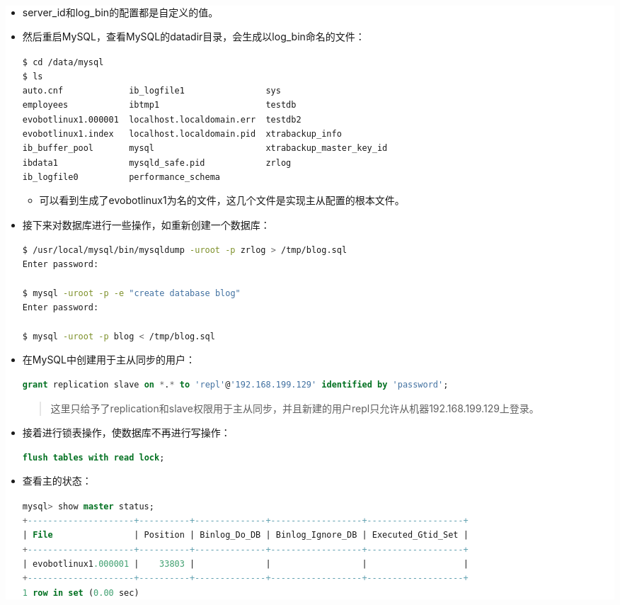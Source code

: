   - server_id和log_bin的配置都是自定义的值。

- 然后重启MySQL，查看MySQL的datadir目录，会生成以log_bin命名的文件：

  ```bash
  $ cd /data/mysql
  $ ls
  auto.cnf             ib_logfile1                sys
  employees            ibtmp1                     testdb
  evobotlinux1.000001  localhost.localdomain.err  testdb2
  evobotlinux1.index   localhost.localdomain.pid  xtrabackup_info
  ib_buffer_pool       mysql                      xtrabackup_master_key_id
  ibdata1              mysqld_safe.pid            zrlog
  ib_logfile0          performance_schema

  ```

  - 可以看到生成了evobotlinux1为名的文件，这几个文件是实现主从配置的根本文件。

- 接下来对数据库进行一些操作，如重新创建一个数据库：

  ```bash
  $ /usr/local/mysql/bin/mysqldump -uroot -p zrlog > /tmp/blog.sql
  Enter password: 

  $ mysql -uroot -p -e "create database blog"
  Enter password: 

  $ mysql -uroot -p blog < /tmp/blog.sql 

  ```

- 在MySQL中创建用于主从同步的用户：

  ```sql
  grant replication slave on *.* to 'repl'@'192.168.199.129' identified by 'password';
  ```

  > 这里只给予了replication和slave权限用于主从同步，并且新建的用户repl只允许从机器192.168.199.129上登录。

- 接着进行锁表操作，使数据库不再进行写操作：

  ```sql
  flush tables with read lock;
  ```

- 查看主的状态：

  ```sql
  mysql> show master status;
  +---------------------+----------+--------------+------------------+-------------------+
  | File                | Position | Binlog_Do_DB | Binlog_Ignore_DB | Executed_Gtid_Set |
  +---------------------+----------+--------------+------------------+-------------------+
  | evobotlinux1.000001 |    33803 |              |                  |                   |
  +---------------------+----------+--------------+------------------+-------------------+
  1 row in set (0.00 sec)

  ```
